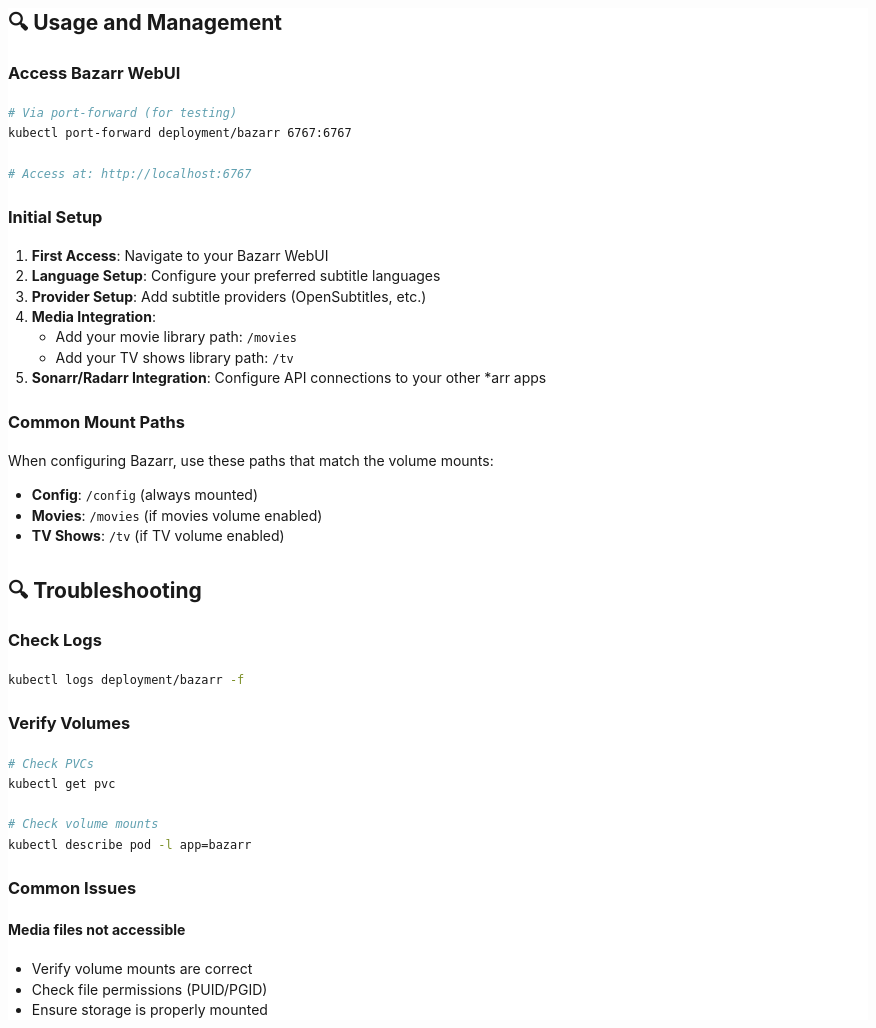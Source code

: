 ## 🔍 Usage and Management

### Access Bazarr WebUI

```bash
# Via port-forward (for testing)
kubectl port-forward deployment/bazarr 6767:6767

# Access at: http://localhost:6767
```

### Initial Setup

1. **First Access**: Navigate to your Bazarr WebUI
2. **Language Setup**: Configure your preferred subtitle languages
3. **Provider Setup**: Add subtitle providers (OpenSubtitles, etc.)
4. **Media Integration**: 
   - Add your movie library path: `/movies`
   - Add your TV shows library path: `/tv`
5. **Sonarr/Radarr Integration**: Configure API connections to your other *arr apps

### Common Mount Paths

When configuring Bazarr, use these paths that match the volume mounts:

- **Config**: `/config` (always mounted)
- **Movies**: `/movies` (if movies volume enabled)
- **TV Shows**: `/tv` (if TV volume enabled)

## 🔍 Troubleshooting

### Check Logs
```bash
kubectl logs deployment/bazarr -f
```

### Verify Volumes
```bash
# Check PVCs
kubectl get pvc

# Check volume mounts
kubectl describe pod -l app=bazarr
```

### Common Issues

#### **Media files not accessible**
- Verify volume mounts are correct
- Check file permissions (PUID/PGID)
- Ensure storage is properly mounted
